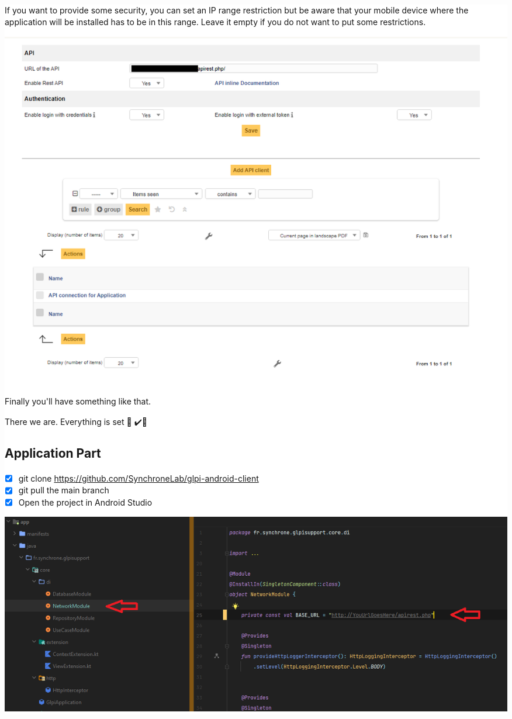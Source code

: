 If you want to provide some security, you can set an IP range restriction but be aware that your mobile device where the application will be installed has to be in this range. Leave it empty if you do not want to put some restrictions.

<img src="./screenshots/activateAPIFinal.png" alt="drawing" width="900"/>

Finally you'll have something like that. 

There we are. Everything is set :clap: :heavy_check_mark::clap:

## Application Part

- [x] git clone https://github.com/SynchroneLab/glpi-android-client
- [x] git pull the main branch
- [x] Open the project in Android Studio

<img src="./screenshots/apiUrl.png" alt="drawing" width="900"/>
